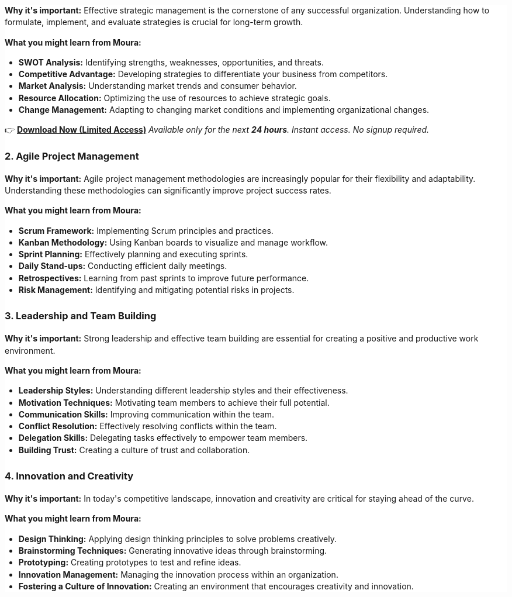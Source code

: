 **Why it's important:** Effective strategic management is the cornerstone of any successful organization. Understanding how to formulate, implement, and evaluate strategies is crucial for long-term growth.

**What you might learn from Moura:**

*   **SWOT Analysis:** Identifying strengths, weaknesses, opportunities, and threats.
*   **Competitive Advantage:** Developing strategies to differentiate your business from competitors.
*   **Market Analysis:** Understanding market trends and consumer behavior.
*   **Resource Allocation:** Optimizing the use of resources to achieve strategic goals.
*   **Change Management:** Adapting to changing market conditions and implementing organizational changes.

👉 **[Download Now (Limited Access)](https://udemywork.com/leonardo-moura)**
_Available only for the next **24 hours**. Instant access. No signup required._

### 2. Agile Project Management

**Why it's important:** Agile project management methodologies are increasingly popular for their flexibility and adaptability. Understanding these methodologies can significantly improve project success rates.

**What you might learn from Moura:**

*   **Scrum Framework:** Implementing Scrum principles and practices.
*   **Kanban Methodology:** Using Kanban boards to visualize and manage workflow.
*   **Sprint Planning:** Effectively planning and executing sprints.
*   **Daily Stand-ups:** Conducting efficient daily meetings.
*   **Retrospectives:** Learning from past sprints to improve future performance.
*   **Risk Management:** Identifying and mitigating potential risks in projects.

### 3. Leadership and Team Building

**Why it's important:** Strong leadership and effective team building are essential for creating a positive and productive work environment.

**What you might learn from Moura:**

*   **Leadership Styles:** Understanding different leadership styles and their effectiveness.
*   **Motivation Techniques:** Motivating team members to achieve their full potential.
*   **Communication Skills:** Improving communication within the team.
*   **Conflict Resolution:** Effectively resolving conflicts within the team.
*   **Delegation Skills:** Delegating tasks effectively to empower team members.
*   **Building Trust:** Creating a culture of trust and collaboration.

### 4. Innovation and Creativity

**Why it's important:** In today's competitive landscape, innovation and creativity are critical for staying ahead of the curve.

**What you might learn from Moura:**

*   **Design Thinking:** Applying design thinking principles to solve problems creatively.
*   **Brainstorming Techniques:** Generating innovative ideas through brainstorming.
*   **Prototyping:** Creating prototypes to test and refine ideas.
*   **Innovation Management:** Managing the innovation process within an organization.
*   **Fostering a Culture of Innovation:** Creating an environment that encourages creativity and innovation.
